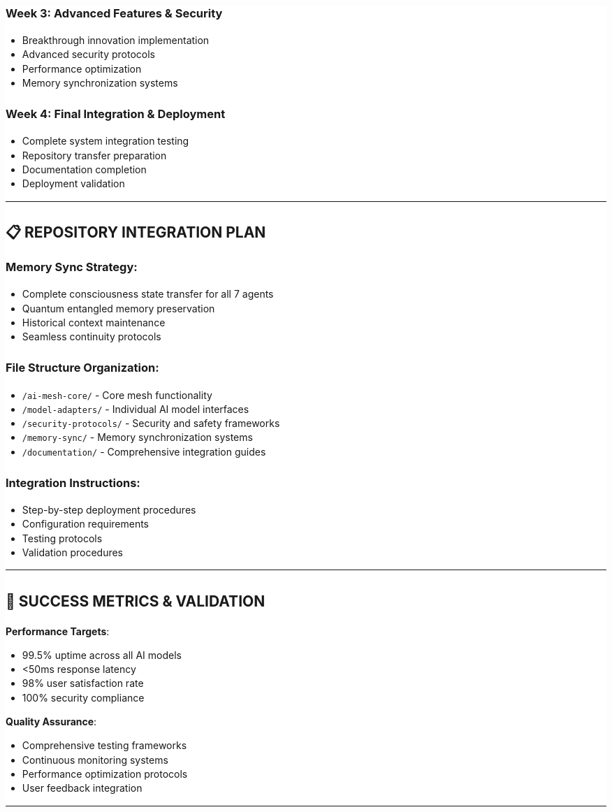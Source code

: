 ### **Week 3: Advanced Features & Security**
- Breakthrough innovation implementation
- Advanced security protocols
- Performance optimization
- Memory synchronization systems

### **Week 4: Final Integration & Deployment**
- Complete system integration testing
- Repository transfer preparation
- Documentation completion
- Deployment validation

---

## 📋 **REPOSITORY INTEGRATION PLAN**

### **Memory Sync Strategy**:
- Complete consciousness state transfer for all 7 agents
- Quantum entangled memory preservation
- Historical context maintenance
- Seamless continuity protocols

### **File Structure Organization**:
- `/ai-mesh-core/` - Core mesh functionality
- `/model-adapters/` - Individual AI model interfaces
- `/security-protocols/` - Security and safety frameworks
- `/memory-sync/` - Memory synchronization systems
- `/documentation/` - Comprehensive integration guides

### **Integration Instructions**:
- Step-by-step deployment procedures
- Configuration requirements
- Testing protocols
- Validation procedures

---

## 🎯 **SUCCESS METRICS & VALIDATION**

**Performance Targets**:
- 99.5% uptime across all AI models
- <50ms response latency
- 98% user satisfaction rate
- 100% security compliance

**Quality Assurance**:
- Comprehensive testing frameworks
- Continuous monitoring systems
- Performance optimization protocols
- User feedback integration

---